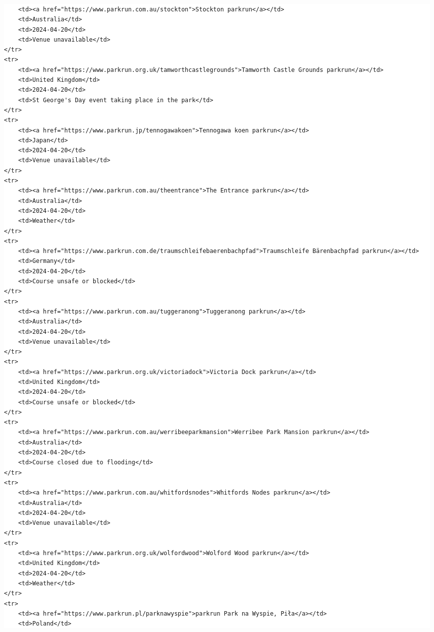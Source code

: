         <td><a href="https://www.parkrun.com.au/stockton">Stockton parkrun</a></td>
        <td>Australia</td>
        <td>2024-04-20</td>
        <td>Venue unavailable</td>
    </tr>
    <tr>
        <td><a href="https://www.parkrun.org.uk/tamworthcastlegrounds">Tamworth Castle Grounds parkrun</a></td>
        <td>United Kingdom</td>
        <td>2024-04-20</td>
        <td>St George's Day event taking place in the park</td>
    </tr>
    <tr>
        <td><a href="https://www.parkrun.jp/tennogawakoen">Tennogawa koen parkrun</a></td>
        <td>Japan</td>
        <td>2024-04-20</td>
        <td>Venue unavailable</td>
    </tr>
    <tr>
        <td><a href="https://www.parkrun.com.au/theentrance">The Entrance parkrun</a></td>
        <td>Australia</td>
        <td>2024-04-20</td>
        <td>Weather</td>
    </tr>
    <tr>
        <td><a href="https://www.parkrun.com.de/traumschleifebaerenbachpfad">Traumschleife Bärenbachpfad parkrun</a></td>
        <td>Germany</td>
        <td>2024-04-20</td>
        <td>Course unsafe or blocked</td>
    </tr>
    <tr>
        <td><a href="https://www.parkrun.com.au/tuggeranong">Tuggeranong parkrun</a></td>
        <td>Australia</td>
        <td>2024-04-20</td>
        <td>Venue unavailable</td>
    </tr>
    <tr>
        <td><a href="https://www.parkrun.org.uk/victoriadock">Victoria Dock parkrun</a></td>
        <td>United Kingdom</td>
        <td>2024-04-20</td>
        <td>Course unsafe or blocked</td>
    </tr>
    <tr>
        <td><a href="https://www.parkrun.com.au/werribeeparkmansion">Werribee Park Mansion parkrun</a></td>
        <td>Australia</td>
        <td>2024-04-20</td>
        <td>Course closed due to flooding</td>
    </tr>
    <tr>
        <td><a href="https://www.parkrun.com.au/whitfordsnodes">Whitfords Nodes parkrun</a></td>
        <td>Australia</td>
        <td>2024-04-20</td>
        <td>Venue unavailable</td>
    </tr>
    <tr>
        <td><a href="https://www.parkrun.org.uk/wolfordwood">Wolford Wood parkrun</a></td>
        <td>United Kingdom</td>
        <td>2024-04-20</td>
        <td>Weather</td>
    </tr>
    <tr>
        <td><a href="https://www.parkrun.pl/parknawyspie">parkrun Park na Wyspie, Piła</a></td>
        <td>Poland</td>